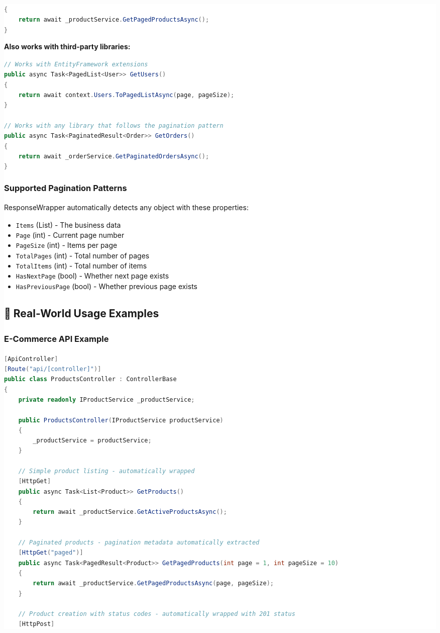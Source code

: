 ```csharp
{
    return await _productService.GetPagedProductsAsync();
}
```

**Also works with third-party libraries:**

```csharp
// Works with EntityFramework extensions
public async Task<PagedList<User>> GetUsers()
{
    return await context.Users.ToPagedListAsync(page, pageSize);
}

// Works with any library that follows the pagination pattern
public async Task<PaginatedResult<Order>> GetOrders()
{
    return await _orderService.GetPaginatedOrdersAsync();
}
```

### Supported Pagination Patterns

ResponseWrapper automatically detects any object with these properties:

- `Items` (List<T>) - The business data
- `Page` (int) - Current page number
- `PageSize` (int) - Items per page
- `TotalPages` (int) - Total number of pages
- `TotalItems` (int) - Total number of items
- `HasNextPage` (bool) - Whether next page exists
- `HasPreviousPage` (bool) - Whether previous page exists

## 🎯 Real-World Usage Examples

### E-Commerce API Example

```csharp
[ApiController]
[Route("api/[controller]")]
public class ProductsController : ControllerBase
{
    private readonly IProductService _productService;

    public ProductsController(IProductService productService)
    {
        _productService = productService;
    }

    // Simple product listing - automatically wrapped
    [HttpGet]
    public async Task<List<Product>> GetProducts()
    {
        return await _productService.GetActiveProductsAsync();
    }

    // Paginated products - pagination metadata automatically extracted
    [HttpGet("paged")]
    public async Task<PagedResult<Product>> GetPagedProducts(int page = 1, int pageSize = 10)
    {
        return await _productService.GetPagedProductsAsync(page, pageSize);
    }

    // Product creation with status codes - automatically wrapped with 201 status
    [HttpPost]
```